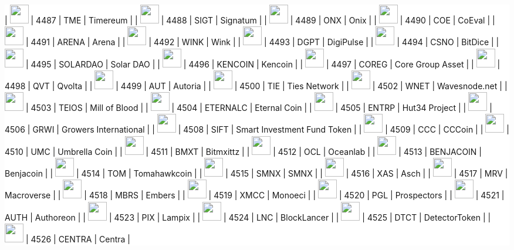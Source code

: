| <img src="https://resources.cryptocompare.com/asset-management/4487/1698760607339.png" width="32" height="32"> | 4487 | TME | Timereum |
| <img src="https://resources.cryptocompare.com/asset-management/4488/1698760607979.png" width="32" height="32"> | 4488 | SIGT | Signatum |
| <img src="https://resources.cryptocompare.com/asset-management/4489/1698760608516.png" width="32" height="32"> | 4489 | ONX | Onix |
| <img src="https://resources.cryptocompare.com/asset-management/4490/1698760609084.png" width="32" height="32"> | 4490 | COE | CoEval |
| <img src="https://resources.cryptocompare.com/asset-management/4491/1698760609628.png" width="32" height="32"> | 4491 | ARENA | Arena |
| <img src="https://resources.cryptocompare.com/asset-management/4492/1698760610392.png" width="32" height="32"> | 4492 | WINK | Wink |
| <img src="https://resources.cryptocompare.com/asset-management/4493/1698760611142.png" width="32" height="32"> | 4493 | DGPT | DigiPulse |
| <img src="https://resources.cryptocompare.com/asset-management/4494/1698760613085.png" width="32" height="32"> | 4494 | CSNO | BitDice |
| <img src="https://resources.cryptocompare.com/asset-management/4495/1698760624062.png" width="32" height="32"> | 4495 | SOLARDAO | Solar DAO |
| <img src="https://resources.cryptocompare.com/asset-management/4496/1698760625257.png" width="32" height="32"> | 4496 | KENCOIN | Kencoin |
| <img src="https://resources.cryptocompare.com/asset-management/4497/1698760625860.png" width="32" height="32"> | 4497 | COREG | Core Group Asset |
| <img src="https://resources.cryptocompare.com/asset-management/4498/1698760626462.png" width="32" height="32"> | 4498 | QVT | Qvolta |
| <img src="https://resources.cryptocompare.com/asset-management/4499/1698760627289.png" width="32" height="32"> | 4499 | AUT | Autoria |
| <img src="https://resources.cryptocompare.com/asset-management/4500/1698760627998.png" width="32" height="32"> | 4500 | TIE | Ties Network |
| <img src="https://resources.cryptocompare.com/asset-management/4502/1698760629458.png" width="32" height="32"> | 4502 | WNET | Wavesnode.net |
| <img src="https://resources.cryptocompare.com/asset-management/4503/1698760630039.png" width="32" height="32"> | 4503 | TEIOS | Mill of Blood |
| <img src="https://resources.cryptocompare.com/asset-management/4504/1698760630566.png" width="32" height="32"> | 4504 | ETERNALC | Eternal Coin |
| <img src="https://resources.cryptocompare.com/asset-management/4505/1698760631485.png" width="32" height="32"> | 4505 | ENTRP | Hut34 Project |
| <img src="https://resources.cryptocompare.com/asset-management/4506/1698760632088.png" width="32" height="32"> | 4506 | GRWI | Growers International |
| <img src="https://resources.cryptocompare.com/asset-management/4508/1698760633549.png" width="32" height="32"> | 4508 | SIFT | Smart Investment Fund Token |
| <img src="https://resources.cryptocompare.com/asset-management/4509/1698760634170.png" width="32" height="32"> | 4509 | CCC | CCCoin |
| <img src="https://resources.cryptocompare.com/asset-management/4510/1698760634826.png" width="32" height="32"> | 4510 | UMC | Umbrella Coin |
| <img src="https://resources.cryptocompare.com/asset-management/4511/1698760635908.png" width="32" height="32"> | 4511 | BMXT | Bitmxittz |
| <img src="https://resources.cryptocompare.com/asset-management/4512/1698760636591.png" width="32" height="32"> | 4512 | OCL | Oceanlab |
| <img src="https://resources.cryptocompare.com/asset-management/4513/1698760637248.png" width="32" height="32"> | 4513 | BENJACOIN | Benjacoin |
| <img src="https://resources.cryptocompare.com/asset-management/4514/1698760638432.png" width="32" height="32"> | 4514 | TOM | Tomahawkcoin |
| <img src="https://resources.cryptocompare.com/asset-management/4515/1698760639221.png" width="32" height="32"> | 4515 | SMNX | SMNX |
| <img src="https://resources.cryptocompare.com/asset-management/4516/1698760640473.png" width="32" height="32"> | 4516 | XAS | Asch |
| <img src="https://resources.cryptocompare.com/asset-management/4517/1698760641123.png" width="32" height="32"> | 4517 | MRV | Macroverse |
| <img src="https://resources.cryptocompare.com/asset-management/4518/1698760642060.png" width="32" height="32"> | 4518 | MBRS | Embers |
| <img src="https://resources.cryptocompare.com/asset-management/4519/1698832543938.png" width="32" height="32"> | 4519 | XMCC | Monoeci |
| <img src="https://resources.cryptocompare.com/asset-management/4520/1698760644798.png" width="32" height="32"> | 4520 | PGL | Prospectors |
| <img src="https://resources.cryptocompare.com/asset-management/4521/1698760645563.png" width="32" height="32"> | 4521 | AUTH | Authoreon |
| <img src="https://resources.cryptocompare.com/asset-management/4523/1698760648777.png" width="32" height="32"> | 4523 | PIX | Lampix |
| <img src="https://resources.cryptocompare.com/asset-management/4524/1698760649594.png" width="32" height="32"> | 4524 | LNC | BlockLancer |
| <img src="https://resources.cryptocompare.com/asset-management/4525/1698760650408.png" width="32" height="32"> | 4525 | DTCT | DetectorToken |
| <img src="https://resources.cryptocompare.com/asset-management/4526/1698760652058.png" width="32" height="32"> | 4526 | CENTRA | Centra |